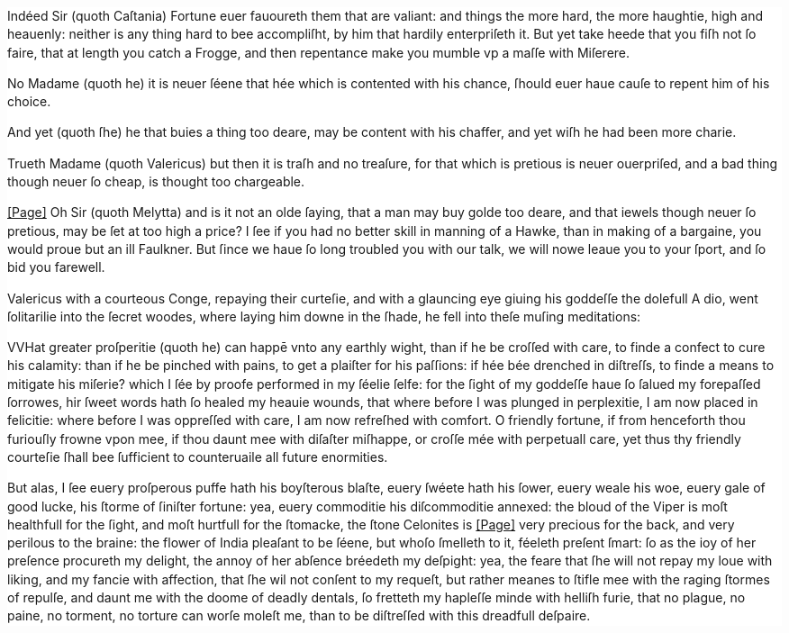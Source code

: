 Indéed Sir (quoth Caſtania) Fortune euer fauoureth them that are valiant: and
things the more hard, the more haughtie, high and heauenly: neither is any
thing hard to bee accompliſht, by him that hardily enterpriſeth it. But yet
take heede that you fiſh not ſo faire, that at length you catch a Frogge, and
then repentance make you mumble vp a maſſe with Miſerere.

No Madame (quoth he) it is neuer ſéene that hée which is contented with his
chance, ſhould euer haue cauſe to re­pent him of his choice.

And yet (quoth ſhe) he that buies a thing too deare, may be content with his
chaffer, and yet wiſh he had been more charie.

Trueth Madame (quoth Valericus) but then it is traſh and no treaſure, for that
which is pretious is neuer ouer­priſed, and a bad thing though neuer ſo cheap,
is thought too chargeable.

[[Page]](http://eebo.chadwyck.com/downloadtiff?vid=6139&page=15) Oh Sir (quoth
Melytta) and is it not an olde ſaying, that a man may buy golde too deare, and
that iewels though neuer ſo pretious, may be ſet at too high a price? I ſee if
you had no better skill in manning of a Hawke, than in making of a bargaine,
you would proue but an ill Faulk­ner. But ſince we haue ſo long troubled you
with our talk, we will nowe leaue you to your ſport, and ſo bid you fare­well.

Valericus with a courteous Conge, repaying their cur­teſie, and with a
glauncing eye giuing his goddeſſe the dolefull A dio, went ſolitarilie into
the ſecret woodes, where laying him downe in the ſhade, he fell into theſe
mu­ſing meditations:

VVHat greater proſperitie (quoth he) can happē vn­to any earthly wight, than
if he be croſſed with care, to finde a confect to cure his calamity: than if
he be pin­ched with pains, to get a plaiſter for his paſſions: if hée bée
drenched in diſtreſſs, to finde a means to mitigate his mi­ſerie? which I ſée
by proofe performed in my ſéelie ſelfe: for the ſight of my goddeſſe haue ſo
ſalued my forepaſſed ſor­rowes, hir ſweet words hath ſo healed my heauie
wounds, that where before I was plunged in perplexitie, I am now placed in
felicitie: where before I was oppreſſed with care, I am now refreſhed with
comfort. O friendly for­tune, if from henceforth thou furiouſly frowne vpon
mee, if thou daunt mee with diſaſter miſhappe, or croſſe mée with perpetuall
care, yet thus thy friendly courteſie ſhall bee ſufficient to counteruaile all
future enormi­ties.

But alas, I ſee euery proſperous puffe hath his boy­ſterous blaſte, euery
ſwéete hath his ſower, euery weale his woe, euery gale of good lucke, his
ſtorme of ſiniſter fortune: yea, euery commoditie his diſcommoditie annex­ed:
the bloud of the Viper is moſt healthfull for the ſight, and moſt hurtfull for
the ſtomacke, the ſtone Celonites is
[[Page]](http://eebo.chadwyck.com/downloadtiff?vid=6139&page=15) very precious
for the back, and very perilous to the braine: the flower of India pleaſant to
be ſéene, but whoſo ſmel­leth to it, féeleth preſent ſmart: ſo as the ioy of
her preſence procureth my delight, the annoy of her abſence bréedeth my
deſpight: yea, the feare that ſhe will not repay my loue with liking, and my
fancie with affection, that ſhe wil not conſent to my requeſt, but rather
meanes to ſtifle mee with the raging ſtormes of repulſe, and daunt me with the
doome of deadly dentals, ſo fretteth my hapleſſe minde with hel­liſh furie,
that no plague, no paine, no torment, no torture can worſe moleſt me, than to
be diſtreſſed with this dread­full deſpaire.
